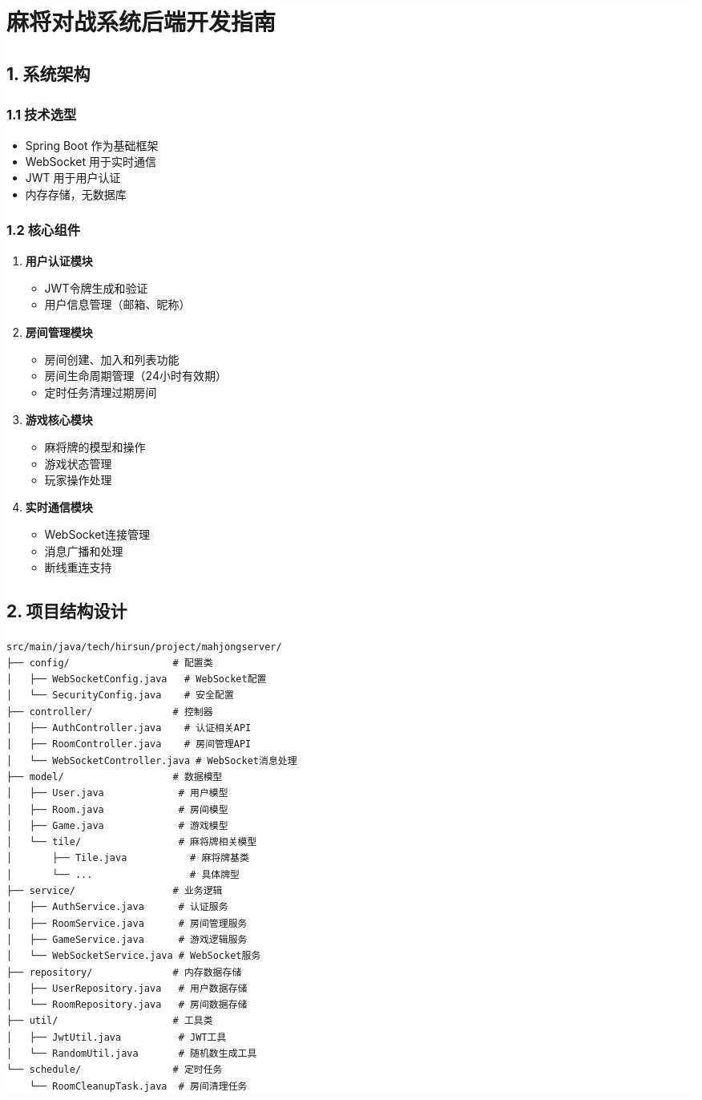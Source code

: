 # 麻将对战系统后端开发指南

## 1. 系统架构

### 1.1 技术选型
- Spring Boot 作为基础框架
- WebSocket 用于实时通信
- JWT 用于用户认证
- 内存存储，无数据库

### 1.2 核心组件

1. **用户认证模块**
   - JWT令牌生成和验证
   - 用户信息管理（邮箱、昵称）

2. **房间管理模块**
   - 房间创建、加入和列表功能
   - 房间生命周期管理（24小时有效期）
   - 定时任务清理过期房间

3. **游戏核心模块**
   - 麻将牌的模型和操作
   - 游戏状态管理
   - 玩家操作处理

4. **实时通信模块**
   - WebSocket连接管理
   - 消息广播和处理
   - 断线重连支持

## 2. 项目结构设计

```
src/main/java/tech/hirsun/project/mahjongserver/
├── config/                  # 配置类
│   ├── WebSocketConfig.java   # WebSocket配置
│   └── SecurityConfig.java    # 安全配置
├── controller/              # 控制器
│   ├── AuthController.java    # 认证相关API
│   ├── RoomController.java    # 房间管理API
│   └── WebSocketController.java # WebSocket消息处理
├── model/                   # 数据模型
│   ├── User.java             # 用户模型
│   ├── Room.java             # 房间模型
│   ├── Game.java             # 游戏模型
│   └── tile/                 # 麻将牌相关模型
│       ├── Tile.java           # 麻将牌基类
│       └── ...                 # 具体牌型
├── service/                 # 业务逻辑
│   ├── AuthService.java      # 认证服务
│   ├── RoomService.java      # 房间管理服务
│   ├── GameService.java      # 游戏逻辑服务
│   └── WebSocketService.java # WebSocket服务
├── repository/              # 内存数据存储
│   ├── UserRepository.java   # 用户数据存储
│   └── RoomRepository.java   # 房间数据存储
├── util/                    # 工具类
│   ├── JwtUtil.java          # JWT工具
│   └── RandomUtil.java       # 随机数生成工具
└── schedule/                # 定时任务
    └── RoomCleanupTask.java  # 房间清理任务
```